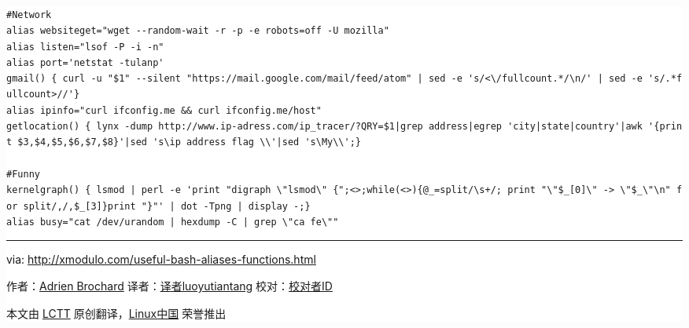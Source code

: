     #Network
    alias websiteget="wget --random-wait -r -p -e robots=off -U mozilla"
    alias listen="lsof -P -i -n"
    alias port='netstat -tulanp'
    gmail() { curl -u "$1" --silent "https://mail.google.com/mail/feed/atom" | sed -e 's/<\/fullcount.*/\n/' | sed -e 's/.*fullcount>//'}
    alias ipinfo="curl ifconfig.me && curl ifconfig.me/host"
    getlocation() { lynx -dump http://www.ip-adress.com/ip_tracer/?QRY=$1|grep address|egrep 'city|state|country'|awk '{print $3,$4,$5,$6,$7,$8}'|sed 's\ip address flag \\'|sed 's\My\\';}
      
    #Funny
    kernelgraph() { lsmod | perl -e 'print "digraph \"lsmod\" {";<>;while(<>){@_=split/\s+/; print "\"$_[0]\" -> \"$_\"\n" for split/,/,$_[3]}print "}"' | dot -Tpng | display -;}
    alias busy="cat /dev/urandom | hexdump -C | grep \"ca fe\""

--------------------------------------------------------------------------------

via: http://xmodulo.com/useful-bash-aliases-functions.html

作者：[Adrien Brochard][a]
译者：[译者luoyutiantang](https://github.com/译者luoyutiantang)
校对：[校对者ID](https://github.com/校对者ID)

本文由 [LCTT](https://github.com/LCTT/TranslateProject) 原创翻译，[Linux中国](http://linux.cn/) 荣誉推出

[a]:http://xmodulo.com/author/adrien
[1]:http://alias.sh/
[2]:http://www.commandlinefu.com/commands/browse
[3]:http://xmodulo.com/useful-online-tools-linux.html
